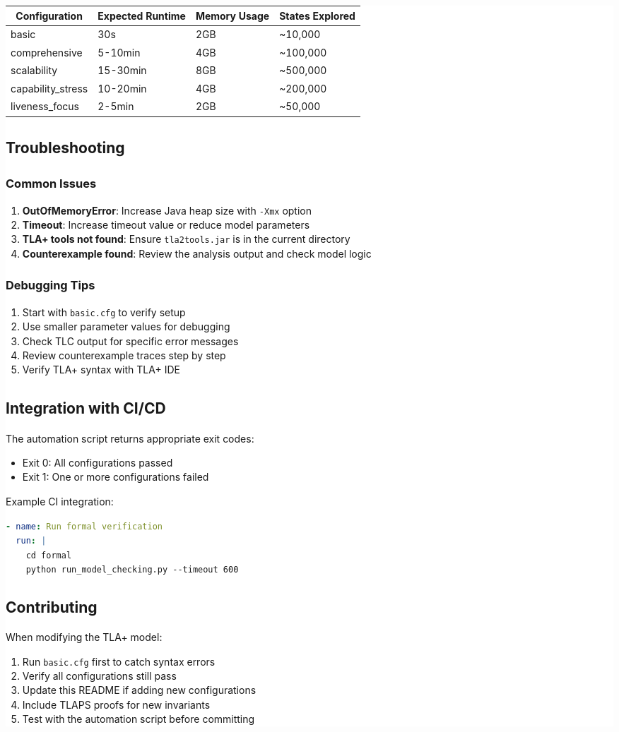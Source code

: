 | Configuration | Expected Runtime | Memory Usage | States Explored |
|---------------|------------------|--------------|-----------------|
| basic         | 30s             | 2GB          | ~10,000         |
| comprehensive | 5-10min         | 4GB          | ~100,000        |
| scalability   | 15-30min        | 8GB          | ~500,000        |
| capability_stress | 10-20min     | 4GB          | ~200,000        |
| liveness_focus | 2-5min         | 2GB          | ~50,000         |

## Troubleshooting

### Common Issues

1. **OutOfMemoryError**: Increase Java heap size with `-Xmx` option
2. **Timeout**: Increase timeout value or reduce model parameters
3. **TLA+ tools not found**: Ensure `tla2tools.jar` is in the current directory
4. **Counterexample found**: Review the analysis output and check model logic

### Debugging Tips

1. Start with `basic.cfg` to verify setup
2. Use smaller parameter values for debugging
3. Check TLC output for specific error messages
4. Review counterexample traces step by step
5. Verify TLA+ syntax with TLA+ IDE

## Integration with CI/CD

The automation script returns appropriate exit codes:
- Exit 0: All configurations passed
- Exit 1: One or more configurations failed

Example CI integration:
```yaml
- name: Run formal verification
  run: |
    cd formal
    python run_model_checking.py --timeout 600
```

## Contributing

When modifying the TLA+ model:
1. Run `basic.cfg` first to catch syntax errors
2. Verify all configurations still pass
3. Update this README if adding new configurations
4. Include TLAPS proofs for new invariants
5. Test with the automation script before committing